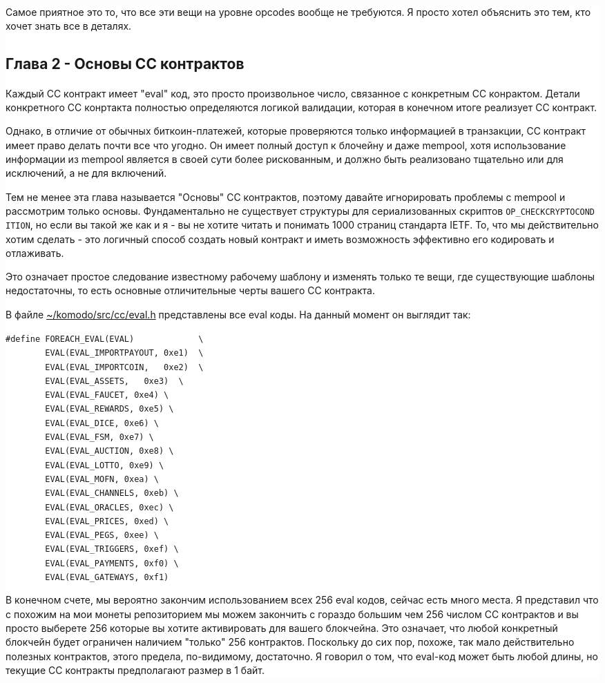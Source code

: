 Самое приятное это то, что все эти вещи на уровне opcodes вообще не требуются. Я просто хотел объяснить это тем, кто хочет знать все в деталях.



## Глава 2 - Основы СС контрактов
Каждый CC контракт имеет "eval" код, это просто произвольное число, связанное с конкретным СС конрактом. Детали конкретного CC конртакта полностью определяются логикой валидации, которая в конечном итоге реализует CC контракт.

Однако, в отличие от обычных биткоин-платежей, которые проверяются только информацией в транзакции, СС контракт имеет право делать почти все что угодно. Он имеет полный доступ к блочейну и даже mempool, хотя использование информации из mempool является в своей сути более рискованным, и должно быть реализовано тщательно или для исключений, а не для включений.

Тем не менее эта глава называется "Основы" СС контрактов, поэтому давайте игнорировать проблемы с mempool и рассмотрим только основы. Фундаментально не существует структуры для сериализованных скриптов `OP_CHECKCRYPTOCONDITION`, но если вы такой же как и я - вы не хотите читать и понимать 1000 страниц стандарта IETF. То, что мы действительно хотим сделать - это логичный способ создать новый контракт и иметь возможность эффективно его кодировать и отлаживать.

Это означает простое следование известному рабочему шаблону и изменять только те вещи, где существующие шаблоны недостаточны, то есть основные отличительные черты вашего СС контракта.

В файле  [~/komodo/src/cc/eval.h](https://github.com/jl777/komodo/tree/jl777/src/cc/eval.h) представлены все eval коды. На данный момент он выглядит так:

```
#define FOREACH_EVAL(EVAL)             \
        EVAL(EVAL_IMPORTPAYOUT, 0xe1)  \
        EVAL(EVAL_IMPORTCOIN,   0xe2)  \
        EVAL(EVAL_ASSETS,   0xe3)  \
        EVAL(EVAL_FAUCET, 0xe4) \
        EVAL(EVAL_REWARDS, 0xe5) \
        EVAL(EVAL_DICE, 0xe6) \
        EVAL(EVAL_FSM, 0xe7) \
        EVAL(EVAL_AUCTION, 0xe8) \
        EVAL(EVAL_LOTTO, 0xe9) \
        EVAL(EVAL_MOFN, 0xea) \
        EVAL(EVAL_CHANNELS, 0xeb) \
        EVAL(EVAL_ORACLES, 0xec) \
        EVAL(EVAL_PRICES, 0xed) \
        EVAL(EVAL_PEGS, 0xee) \
        EVAL(EVAL_TRIGGERS, 0xef) \
        EVAL(EVAL_PAYMENTS, 0xf0) \
        EVAL(EVAL_GATEWAYS, 0xf1)
```

В конечном счете, мы вероятно закончим использованием всех 256 eval кодов, сейчас есть много места. Я представил что с похожим на мои монеты репозиторием мы можем закончить с гораздо большим чем 256 числом СС контрактов и вы просто выберете 256 которые вы хотите активировать для вашего блокчейна. Это означает, что любой конкретный блокчейн будет ограничен наличием "только" 256 контрактов. Поскольку до сих пор, похоже, так мало действительно полезных контрактов, этого предела, по-видимому, достаточно. Я говорил о том, что eval-код может быть любой длины, но текущие CC контракты предполагают размер в 1 байт.

